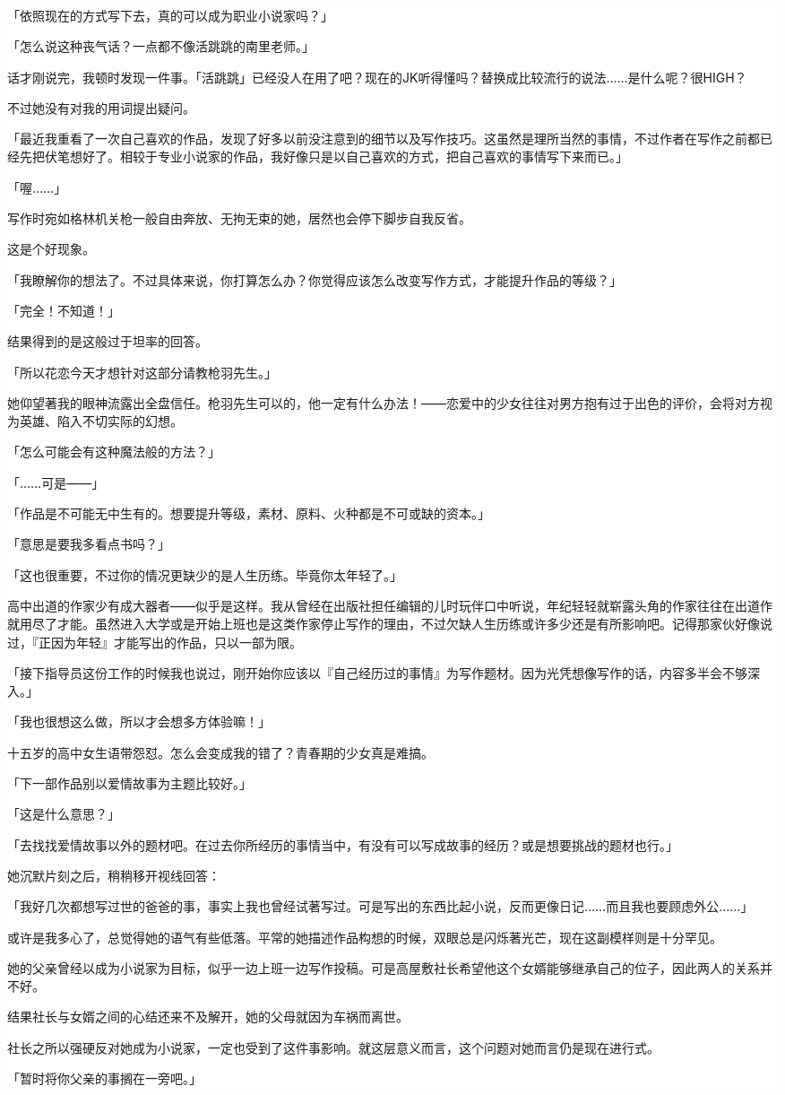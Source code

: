 「依照现在的方式写下去，真的可以成为职业小说家吗？」

「怎么说这种丧气话？一点都不像活跳跳的南里老师。」

话才刚说完，我顿时发现一件事。「活跳跳」已经没人在用了吧？现在的JK听得懂吗？替换成比较流行的说法……是什么呢？很HIGH？

不过她没有对我的用词提出疑问。

「最近我重看了一次自己喜欢的作品，发现了好多以前没注意到的细节以及写作技巧。这虽然是理所当然的事情，不过作者在写作之前都已经先把伏笔想好了。相较于专业小说家的作品，我好像只是以自己喜欢的方式，把自己喜欢的事情写下来而已。」

「喔……」

写作时宛如格林机关枪一般自由奔放、无拘无束的她，居然也会停下脚步自我反省。

这是个好现象。

「我瞭解你的想法了。不过具体来说，你打算怎么办？你觉得应该怎么改变写作方式，才能提升作品的等级？」

「完全！不知道！」

结果得到的是这般过于坦率的回答。

「所以花恋今天才想针对这部分请教枪羽先生。」

她仰望著我的眼神流露出全盘信任。枪羽先生可以的，他一定有什么办法！——恋爱中的少女往往对男方抱有过于出色的评价，会将对方视为英雄、陷入不切实际的幻想。

「怎么可能会有这种魔法般的方法？」

「……可是——」

「作品是不可能无中生有的。想要提升等级，素材、原料、火种都是不可或缺的资本。」

「意思是要我多看点书吗？」

「这也很重要，不过你的情况更缺少的是人生历练。毕竟你太年轻了。」

高中出道的作家少有成大器者——似乎是这样。我从曾经在出版社担任编辑的儿时玩伴口中听说，年纪轻轻就崭露头角的作家往往在出道作就用尽了才能。虽然进入大学或是开始上班也是这类作家停止写作的理由，不过欠缺人生历练或许多少还是有所影响吧。记得那家伙好像说过，『正因为年轻』才能写出的作品，只以一部为限。

「接下指导员这份工作的时候我也说过，刚开始你应该以『自己经历过的事情』为写作题材。因为光凭想像写作的话，内容多半会不够深入。」

「我也很想这么做，所以才会想多方体验嘛！」

十五岁的高中女生语带怨怼。怎么会变成我的错了？青春期的少女真是难搞。

「下一部作品别以爱情故事为主题比较好。」

「这是什么意思？」

「去找找爱情故事以外的题材吧。在过去你所经历的事情当中，有没有可以写成故事的经历？或是想要挑战的题材也行。」

她沉默片刻之后，稍稍移开视线回答：

「我好几次都想写过世的爸爸的事，事实上我也曾经试著写过。可是写出的东西比起小说，反而更像日记……而且我也要顾虑外公……」

或许是我多心了，总觉得她的语气有些低落。平常的她描述作品构想的时候，双眼总是闪烁著光芒，现在这副模样则是十分罕见。

她的父亲曾经以成为小说家为目标，似乎一边上班一边写作投稿。可是高屋敷社长希望他这个女婿能够继承自己的位子，因此两人的关系并不好。

结果社长与女婿之间的心结还来不及解开，她的父母就因为车祸而离世。

社长之所以强硬反对她成为小说家，一定也受到了这件事影响。就这层意义而言，这个问题对她而言仍是现在进行式。

「暂时将你父亲的事搁在一旁吧。」
